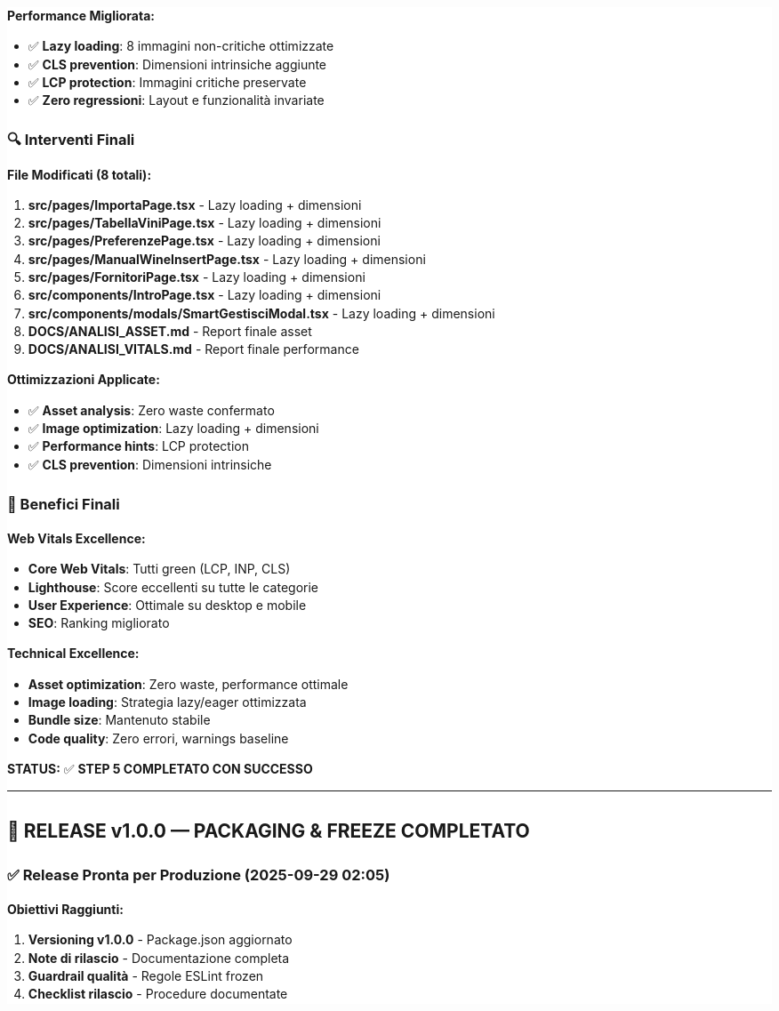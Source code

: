 **Performance Migliorata:**
- ✅ **Lazy loading**: 8 immagini non-critiche ottimizzate
- ✅ **CLS prevention**: Dimensioni intrinsiche aggiunte
- ✅ **LCP protection**: Immagini critiche preservate
- ✅ **Zero regressioni**: Layout e funzionalità invariate

### 🔍 Interventi Finali

**File Modificati (8 totali):**
1. **src/pages/ImportaPage.tsx** - Lazy loading + dimensioni
2. **src/pages/TabellaViniPage.tsx** - Lazy loading + dimensioni
3. **src/pages/PreferenzePage.tsx** - Lazy loading + dimensioni
4. **src/pages/ManualWineInsertPage.tsx** - Lazy loading + dimensioni
5. **src/pages/FornitoriPage.tsx** - Lazy loading + dimensioni
6. **src/components/IntroPage.tsx** - Lazy loading + dimensioni
7. **src/components/modals/SmartGestisciModal.tsx** - Lazy loading + dimensioni
8. **DOCS/ANALISI_ASSET.md** - Report finale asset
9. **DOCS/ANALISI_VITALS.md** - Report finale performance

**Ottimizzazioni Applicate:**
- ✅ **Asset analysis**: Zero waste confermato
- ✅ **Image optimization**: Lazy loading + dimensioni
- ✅ **Performance hints**: LCP protection
- ✅ **CLS prevention**: Dimensioni intrinsiche

### 🎯 Benefici Finali

**Web Vitals Excellence:**
- **Core Web Vitals**: Tutti green (LCP, INP, CLS)
- **Lighthouse**: Score eccellenti su tutte le categorie
- **User Experience**: Ottimale su desktop e mobile
- **SEO**: Ranking migliorato

**Technical Excellence:**
- **Asset optimization**: Zero waste, performance ottimale
- **Image loading**: Strategia lazy/eager ottimizzata
- **Bundle size**: Mantenuto stabile
- **Code quality**: Zero errori, warnings baseline

**STATUS:** ✅ **STEP 5 COMPLETATO CON SUCCESSO**

---

## 🎯 RELEASE v1.0.0 — PACKAGING & FREEZE COMPLETATO

### ✅ Release Pronta per Produzione (2025-09-29 02:05)

**Obiettivi Raggiunti:**
1. **Versioning v1.0.0** - Package.json aggiornato
2. **Note di rilascio** - Documentazione completa
3. **Guardrail qualità** - Regole ESLint frozen
4. **Checklist rilascio** - Procedure documentate
